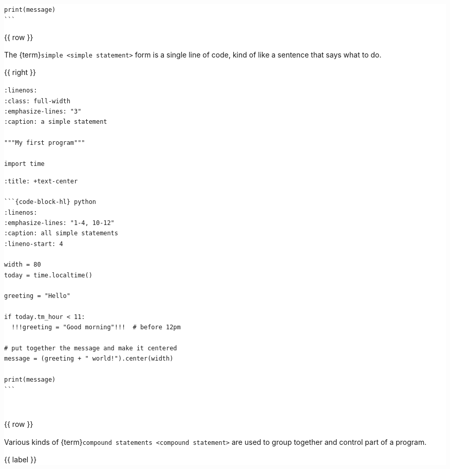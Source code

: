 `````{dropdown} **...**
print(message)
```

`````

{{ row }}

The {term}`simple <simple statement>` form is a single line of code, kind of
like a sentence that says what to do.

{{ right }}

```{code-block-hl} python
:linenos:
:class: full-width
:emphasize-lines: "3"
:caption: a simple statement

"""My first program"""

import time
```

`````{dropdown} See more
:title: +text-center

```{code-block-hl} python
:linenos:
:emphasize-lines: "1-4, 10-12"
:caption: all simple statements
:lineno-start: 4

width = 80
today = time.localtime()

greeting = "Hello"

if today.tm_hour < 11:
  !!!greeting = "Good morning"!!!  # before 12pm

# put together the message and make it centered
message = (greeting + " world!").center(width)

print(message)
```

`````

<br>

{{ row }}

Various kinds of {term}`compound statements <compound statement>` are used to
group together and control part of a program.

{{ label }}
